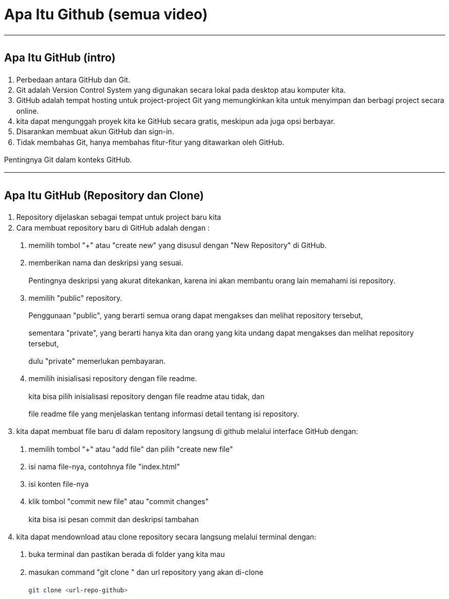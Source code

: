 # Apa Itu Github (semua video)

---

## Apa Itu GitHub (intro)

1. Perbedaan antara GitHub dan Git.
2. Git adalah Version Control System yang digunakan secara lokal pada desktop atau komputer kita.
3. GitHub adalah tempat hosting untuk project-project Git yang memungkinkan kita untuk menyimpan dan berbagi project secara online.
4. kita dapat mengunggah proyek kita ke GitHub secara gratis, meskipun ada juga opsi berbayar.
5. Disarankan membuat akun GitHub dan sign-in.
6. Tidak membahas Git, hanya membahas fitur-fitur yang ditawarkan oleh GitHub.

Pentingnya Git dalam konteks GitHub.

---

## Apa Itu GitHub (Repository dan Clone)

1. Repository dijelaskan sebagai tempat untuk project baru kita
2. Cara membuat repository baru di GitHub adalah dengan :
    1. memilih tombol "+" atau "create new" yang disusul dengan "New Repository" di GitHub.
    2. memberikan nama dan deskripsi yang sesuai.

        Pentingnya deskripsi yang akurat ditekankan, karena ini akan membantu orang lain memahami isi repository.
    3. memilih "public" repository.

        Penggunaan "public", yang berarti semua orang dapat mengakses dan melihat repository tersebut,

        sementara "private", yang berarti hanya kita dan orang yang kita undang dapat mengakses dan melihat repository tersebut,

        dulu "private" memerlukan pembayaran.
    4. memilih inisialisasi repository dengan file readme.

        kita bisa pilih inisialisasi repository dengan file readme atau tidak, dan

        file readme file yang menjelaskan tentang informasi detail tentang isi repository.
3. kita dapat membuat file baru di dalam repository langsung di github melalui interface GitHub dengan:
    1. memilih tombol "+" atau "add file" dan pilih "create new file"
    2. isi nama file-nya, contohnya file "index.html"
    3. isi konten file-nya
    4. klik tombol "commit new file" atau "commit changes"

        kita bisa isi pesan commit dan deskripsi tambahan
4. kita dapat mendownload atau clone repository secara langsung melalui terminal dengan:
    1. buka terminal dan pastikan berada di folder yang kita mau
    2. masukan command "git clone " dan url repository yang akan di-clone

        ```sh
        git clone <url-repo-github>
        ```
